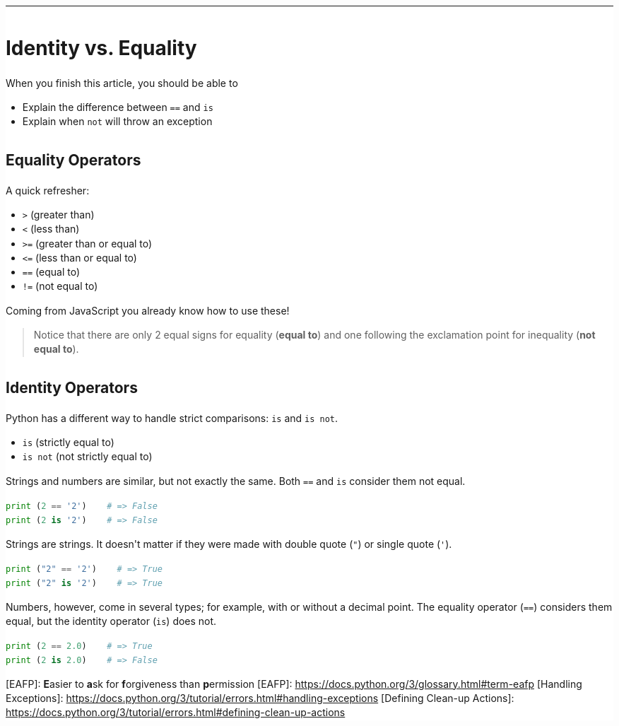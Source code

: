 
[Official Docs]: https://docs.python.org/3/library/stdtypes.html

________________________________________________________________________________
# Identity vs. Equality

When you finish this article, you should be able to
- Explain the difference between `==` and `is`
- Explain when `not` will throw an exception

## Equality Operators

A quick refresher:
- `>` (greater than)
- `<` (less than)
- `>=` (greater than or equal to)
- `<=` (less than or equal to)
- `==` (equal to)
- `!=` (not equal to)

Coming from JavaScript you already know how to use these!

> Notice that there are only 2 equal signs for equality (**equal to**) and one 
> following the exclamation point for inequality (**not equal to**).

## Identity Operators

Python has a different way to handle strict comparisons: `is` and `is not`.

- `is` (strictly equal to)
- `is not` (not strictly equal to)

Strings and numbers are similar, but not exactly the same. Both `==` and `is` 
consider them not equal.

```python
print (2 == '2')    # => False
print (2 is '2')    # => False
```

Strings are strings. It doesn't matter if they were made with double quote (`"`)
or single quote (`'`).

```python
print ("2" == '2')    # => True
print ("2" is '2')    # => True
```

Numbers, however, come in several types; for example, with or without a 
decimal point. The equality operator (`==`) considers them equal, but the
identity operator (`is`) does not.

```python
print (2 == 2.0)    # => True
print (2 is 2.0)    # => False
```


[1]: https://www.python.org/dev/peps/pep-0008/
[Octothorpe]: https://time.com/2870942/hashtag-oed-oxford-english-dictionary/
[Commenting Python Code]: https://www.digitalocean.com/community/tutorials/how-to-write-comments-in-python-3
[4]: https://www.python.org/dev/peps/
[official documentation]: https://docs.python.org/3/library/stdtypes.html#numeric-types-int-float-complex
[googol and googolplex]: https://whatis.techtarget.com/definition/googol-and-googolplex
[official documentation]: https://docs.python.org/3/library/stdtypes.html#numeric-types-int-float-complex
[googol and googolplex]: https://whatis.techtarget.com/definition/googol-and-googolplex
[EAFP]: **E**asier to **a**sk for **f**orgiveness than **p**ermission
[EAFP]: https://docs.python.org/3/glossary.html#term-eafp
[Handling Exceptions]: https://docs.python.org/3/tutorial/errors.html#handling-exceptions
[Defining Clean-up Actions]: https://docs.python.org/3/tutorial/errors.html#defining-clean-up-actions